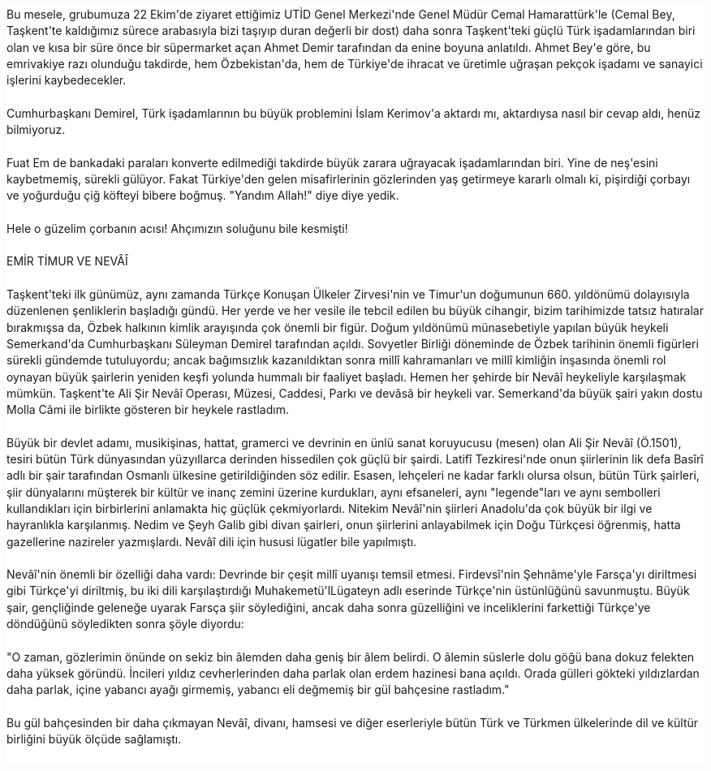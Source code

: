   Bu mesele, grubumuza 22 Ekim'de ziyaret ettiğimiz UTİD Genel Merkezi'nde Genel Müdür Cemal Hamarattürk'le (Cemal Bey, Taşkent'te kaldığımız sürece arabasıyla bizi taşıyıp duran değerli bir dost) daha sonra Taşkent'teki güçlü Türk işadamlarından biri olan ve kısa bir süre önce bir süpermarket açan Ahmet Demir tarafından da enine boyuna anlatıldı. Ahmet Bey'e göre, bu  emrivakiye razı olunduğu takdirde, hem Özbekistan'da, hem de Türkiye'de ihracat ve üretimle uğraşan pekçok işadamı ve sanayici işlerini kaybedecekler.
   <br/>
   <br/>
   Cumhurbaşkanı Demirel, Türk işadamlarının bu büyük problemini İslam Kerimov'a aktardı mı, aktardıysa nasıl bir cevap aldı, henüz bilmiyoruz.
   <br/>
   <br/>
   Fuat Em de bankadaki paraları konverte edilmediği takdirde büyük zarara uğrayacak işadamlarından biri. Yine de neş'esini kaybetmemiş, sürekli gülüyor. Fakat Türkiye'den gelen misafirlerinin gözlerinden yaş getirmeye kararlı olmalı ki, pişirdiği çorbayı ve yoğurduğu çiğ köfteyi bibere boğmuş. "Yandım Allah!" diye diye yedik.
   <br/>
   <br/>
   Hele o güzelim çorbanın acısı! Ahçımızın soluğunu bile kesmişti!
   <br/>
   <br/>
   EMİR TİMUR VE NEVÂÎ
   <br/>
   <br/>
   Taşkent'teki ilk günümüz, aynı zamanda Türkçe Konuşan Ülkeler Zirvesi'nin ve Timur'un doğumunun 660. yıldönümü dolayısıyla düzenlenen şenliklerin başladığı gündü. Her yerde ve her vesile ile tebcil edilen bu büyük cihangir, bizim tarihimizde tatsız hatıralar bırakmışsa da, Özbek halkının kimlik arayışında çok önemli bir figür. Doğum yıldönümü münasebetiyle yapılan büyük heykeli Semerkand'da Cumhurbaşkanı Süleyman Demirel tarafından açıldı. Sovyetler Birliği döneminde de Özbek tarihinin önemli figürleri sürekli gündemde tutuluyordu; ancak bağımsızlık kazanıldıktan sonra millî kahramanları ve millî kimliğin inşasında önemli rol oynayan büyük şairlerin yeniden keşfi yolunda hummalı bir faaliyet başladı. Hemen her şehirde bir Nevâî heykeliyle karşılaşmak mümkün. Taşkent'te Ali Şir Nevâî Operası, Müzesi, Caddesi, Parkı ve devâsâ bir heykeli var. Semerkand'da büyük şairi yakın dostu Molla Câmi ile birlikte gösteren bir heykele rastladım.
   <br/>
   <br/>
   Büyük bir devlet adamı, musikişinas, hattat, gramerci ve devrinin en ünlü sanat koruyucusu (mesen) olan Ali Şir Nevâî (Ö.1501), tesiri bütün Türk dünyasından yüzyıllarca derinden hissedilen çok güçlü bir şairdi. Latifî Tezkiresi'nde onun şiirlerinin lik defa Basîrî adlı bir şair tarafından Osmanlı ülkesine getirildiğinden söz edilir. Esasen, lehçeleri ne kadar farklı olursa olsun, bütün Türk şairleri, şiir dünyalarını müşterek bir kültür ve inanç zemini üzerine kurdukları, aynı efsaneleri, aynı "legende"ları ve aynı sembolleri kullandıkları için birbirlerini anlamakta hiç güçlük çekmiyorlardı. Nitekim Nevâî'nin şiirleri Anadolu'da çok büyük bir ilgi ve hayranlıkla karşılanmış. Nedim ve Şeyh Galib gibi divan şairleri, onun şiirlerini anlayabilmek için Doğu Türkçesi öğrenmiş, hatta gazellerine nazireler yazmışlardı. Nevâî dili için hususi lügatler bile yapılmıştı.
   <br/>
   <br/>
   Nevâî'nin önemli bir özelliği daha vardı: Devrinde bir çeşit millî uyanışı temsil etmesi. Firdevsî'nin Şehnâme'yle Farsça'yı diriltmesi gibi Türkçe'yi diriltmiş, bu iki dili karşılaştırdığı Muhakemetü'lLügateyn adlı eserinde Türkçe'nin üstünlüğünü savunmuştu. Büyük şair, gençliğinde geleneğe uyarak Farsça şiir söylediğini, ancak daha sonra güzelliğini ve inceliklerini farkettiği Türkçe'ye döndüğünü söyledikten sonra şöyle diyordu:
   <br/>
   <br/>
   "O zaman, gözlerimin önünde on sekiz bin âlemden daha geniş bir âlem belirdi. O âlemin süslerle dolu göğü bana dokuz felekten daha yüksek göründü. İncileri yıldız cevherlerinden daha parlak olan erdem hazinesi bana açıldı. Orada gülleri gökteki yıldızlardan daha parlak, içine yabancı ayağı girmemiş, yabancı eli değmemiş bir gül bahçesine rastladım."
   <br/>
   <br/>
   Bu gül bahçesinden bir daha çıkmayan Nevâî, divanı, hamsesi ve diğer eserleriyle bütün Türk ve Türkmen ülkelerinde dil ve kültür birliğini büyük ölçüde sağlamıştı.
   <br/>
   <br/>